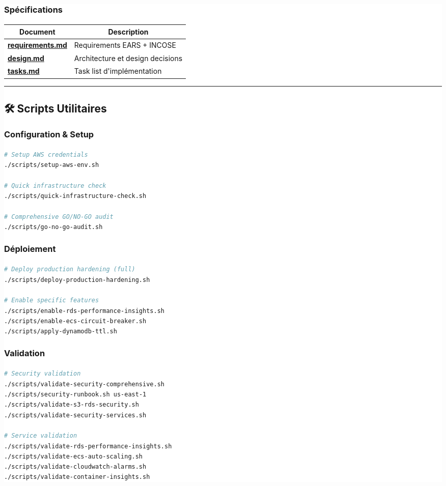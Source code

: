 ### Spécifications

| Document | Description |
|----------|-------------|
| [**requirements.md**](../.kiro/specs/aws-production-hardening/requirements.md) | Requirements EARS + INCOSE |
| [**design.md**](../.kiro/specs/aws-production-hardening/design.md) | Architecture et design decisions |
| [**tasks.md**](../.kiro/specs/aws-production-hardening/tasks.md) | Task list d'implémentation |

---

## 🛠️ Scripts Utilitaires

### Configuration & Setup

```bash
# Setup AWS credentials
./scripts/setup-aws-env.sh

# Quick infrastructure check
./scripts/quick-infrastructure-check.sh

# Comprehensive GO/NO-GO audit
./scripts/go-no-go-audit.sh
```

### Déploiement

```bash
# Deploy production hardening (full)
./scripts/deploy-production-hardening.sh

# Enable specific features
./scripts/enable-rds-performance-insights.sh
./scripts/enable-ecs-circuit-breaker.sh
./scripts/apply-dynamodb-ttl.sh
```

### Validation

```bash
# Security validation
./scripts/validate-security-comprehensive.sh
./scripts/security-runbook.sh us-east-1
./scripts/validate-s3-rds-security.sh
./scripts/validate-security-services.sh

# Service validation
./scripts/validate-rds-performance-insights.sh
./scripts/validate-ecs-auto-scaling.sh
./scripts/validate-cloudwatch-alarms.sh
./scripts/validate-container-insights.sh
```
